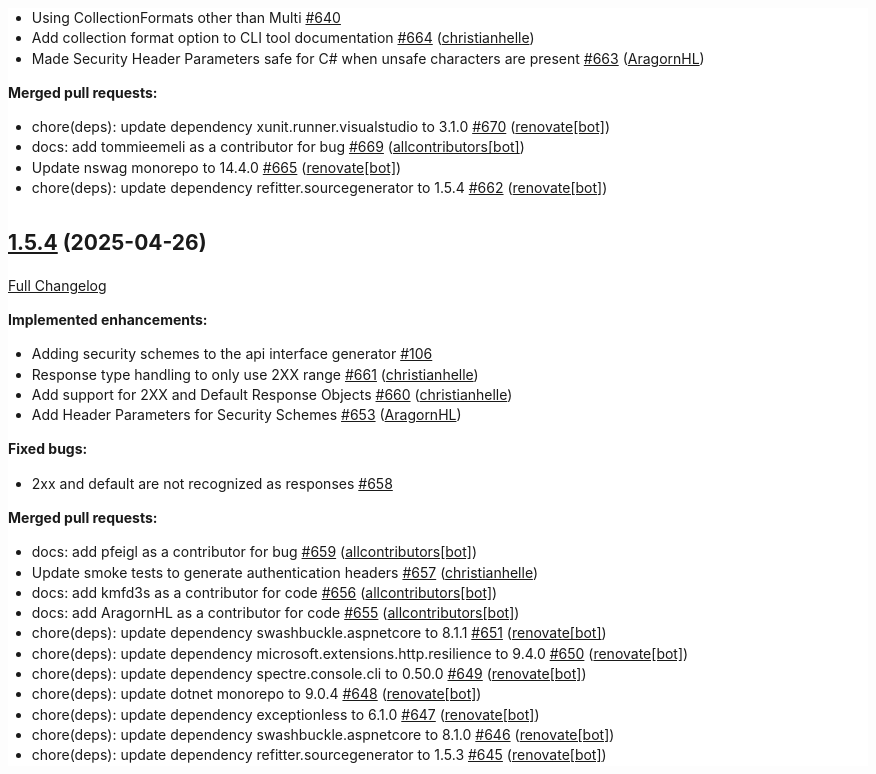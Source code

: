 - Using CollectionFormats other than Multi [\#640](https://github.com/christianhelle/refitter/issues/640)
- Add collection format option to CLI tool documentation [\#664](https://github.com/christianhelle/refitter/pull/664) ([christianhelle](https://github.com/christianhelle))
- Made Security Header Parameters safe for C\# when unsafe characters are present [\#663](https://github.com/christianhelle/refitter/pull/663) ([AragornHL](https://github.com/AragornHL))

**Merged pull requests:**

- chore\(deps\): update dependency xunit.runner.visualstudio to 3.1.0 [\#670](https://github.com/christianhelle/refitter/pull/670) ([renovate[bot]](https://github.com/apps/renovate))
- docs: add tommieemeli as a contributor for bug [\#669](https://github.com/christianhelle/refitter/pull/669) ([allcontributors[bot]](https://github.com/apps/allcontributors))
- Update nswag monorepo to 14.4.0 [\#665](https://github.com/christianhelle/refitter/pull/665) ([renovate[bot]](https://github.com/apps/renovate))
- chore\(deps\): update dependency refitter.sourcegenerator to 1.5.4 [\#662](https://github.com/christianhelle/refitter/pull/662) ([renovate[bot]](https://github.com/apps/renovate))

## [1.5.4](https://github.com/christianhelle/refitter/tree/1.5.4) (2025-04-26)

[Full Changelog](https://github.com/christianhelle/refitter/compare/1.5.3...1.5.4)

**Implemented enhancements:**

- Adding security schemes to the api interface generator  [\#106](https://github.com/christianhelle/refitter/issues/106)
- Response type handling to only use 2XX range [\#661](https://github.com/christianhelle/refitter/pull/661) ([christianhelle](https://github.com/christianhelle))
- Add support for 2XX and Default Response Objects [\#660](https://github.com/christianhelle/refitter/pull/660) ([christianhelle](https://github.com/christianhelle))
- Add Header Parameters for Security Schemes [\#653](https://github.com/christianhelle/refitter/pull/653) ([AragornHL](https://github.com/AragornHL))

**Fixed bugs:**

- 2xx and default are not recognized as responses [\#658](https://github.com/christianhelle/refitter/issues/658)

**Merged pull requests:**

- docs: add pfeigl as a contributor for bug [\#659](https://github.com/christianhelle/refitter/pull/659) ([allcontributors[bot]](https://github.com/apps/allcontributors))
- Update smoke tests to generate authentication headers [\#657](https://github.com/christianhelle/refitter/pull/657) ([christianhelle](https://github.com/christianhelle))
- docs: add kmfd3s as a contributor for code [\#656](https://github.com/christianhelle/refitter/pull/656) ([allcontributors[bot]](https://github.com/apps/allcontributors))
- docs: add AragornHL as a contributor for code [\#655](https://github.com/christianhelle/refitter/pull/655) ([allcontributors[bot]](https://github.com/apps/allcontributors))
- chore\(deps\): update dependency swashbuckle.aspnetcore to 8.1.1 [\#651](https://github.com/christianhelle/refitter/pull/651) ([renovate[bot]](https://github.com/apps/renovate))
- chore\(deps\): update dependency microsoft.extensions.http.resilience to 9.4.0 [\#650](https://github.com/christianhelle/refitter/pull/650) ([renovate[bot]](https://github.com/apps/renovate))
- chore\(deps\): update dependency spectre.console.cli to 0.50.0 [\#649](https://github.com/christianhelle/refitter/pull/649) ([renovate[bot]](https://github.com/apps/renovate))
- chore\(deps\): update dotnet monorepo to 9.0.4 [\#648](https://github.com/christianhelle/refitter/pull/648) ([renovate[bot]](https://github.com/apps/renovate))
- chore\(deps\): update dependency exceptionless to 6.1.0 [\#647](https://github.com/christianhelle/refitter/pull/647) ([renovate[bot]](https://github.com/apps/renovate))
- chore\(deps\): update dependency swashbuckle.aspnetcore to 8.1.0 [\#646](https://github.com/christianhelle/refitter/pull/646) ([renovate[bot]](https://github.com/apps/renovate))
- chore\(deps\): update dependency refitter.sourcegenerator to 1.5.3 [\#645](https://github.com/christianhelle/refitter/pull/645) ([renovate[bot]](https://github.com/apps/renovate))
